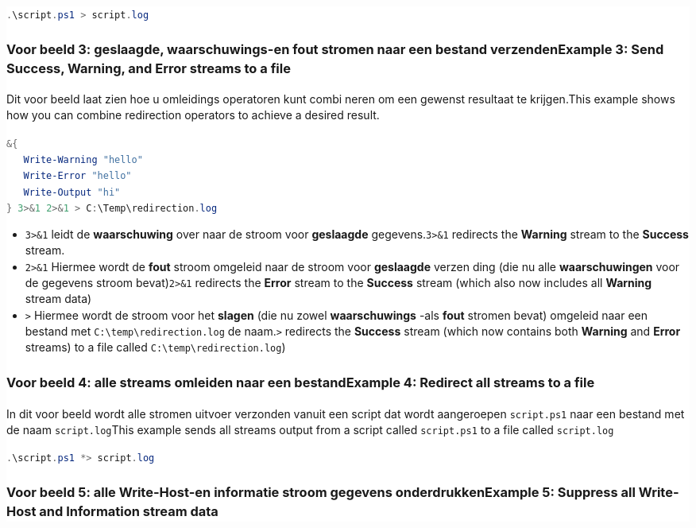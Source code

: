 ```powershell
.\script.ps1 > script.log
```

### <a name="example-3-send-success-warning-and-error-streams-to-a-file"></a><span data-ttu-id="1aab6-160">Voor beeld 3: geslaagde, waarschuwings-en fout stromen naar een bestand verzenden</span><span class="sxs-lookup"><span data-stu-id="1aab6-160">Example 3: Send Success, Warning, and Error streams to a file</span></span>

<span data-ttu-id="1aab6-161">Dit voor beeld laat zien hoe u omleidings operatoren kunt combi neren om een gewenst resultaat te krijgen.</span><span class="sxs-lookup"><span data-stu-id="1aab6-161">This example shows how you can combine redirection operators to achieve a desired result.</span></span>

```powershell
&{
   Write-Warning "hello"
   Write-Error "hello"
   Write-Output "hi"
} 3>&1 2>&1 > C:\Temp\redirection.log
```

- <span data-ttu-id="1aab6-162">`3>&1` leidt de **waarschuwing** over naar de stroom voor **geslaagde** gegevens.</span><span class="sxs-lookup"><span data-stu-id="1aab6-162">`3>&1` redirects the **Warning** stream to the **Success** stream.</span></span>
- <span data-ttu-id="1aab6-163">`2>&1` Hiermee wordt de **fout** stroom omgeleid naar de stroom voor **geslaagde** verzen ding (die nu alle **waarschuwingen** voor de gegevens stroom bevat)</span><span class="sxs-lookup"><span data-stu-id="1aab6-163">`2>&1` redirects the **Error** stream to the **Success** stream (which also now includes all **Warning** stream data)</span></span>
- <span data-ttu-id="1aab6-164">`>` Hiermee wordt de stroom voor het **slagen** (die nu zowel **waarschuwings** -als **fout** stromen bevat) omgeleid naar een bestand met `C:\temp\redirection.log` de naam.</span><span class="sxs-lookup"><span data-stu-id="1aab6-164">`>` redirects the **Success** stream (which now contains both **Warning** and **Error** streams) to a file called `C:\temp\redirection.log`)</span></span>

### <a name="example-4-redirect-all-streams-to-a-file"></a><span data-ttu-id="1aab6-165">Voor beeld 4: alle streams omleiden naar een bestand</span><span class="sxs-lookup"><span data-stu-id="1aab6-165">Example 4: Redirect all streams to a file</span></span>

<span data-ttu-id="1aab6-166">In dit voor beeld wordt alle stromen uitvoer verzonden vanuit een script dat wordt aangeroepen `script.ps1` naar een bestand met de naam `script.log`</span><span class="sxs-lookup"><span data-stu-id="1aab6-166">This example sends all streams output from a script called `script.ps1` to a file called `script.log`</span></span>

```powershell
.\script.ps1 *> script.log
```

### <a name="example-5-suppress-all-write-host-and-information-stream-data"></a><span data-ttu-id="1aab6-167">Voor beeld 5: alle Write-Host-en informatie stroom gegevens onderdrukken</span><span class="sxs-lookup"><span data-stu-id="1aab6-167">Example 5: Suppress all Write-Host and Information stream data</span></span>
